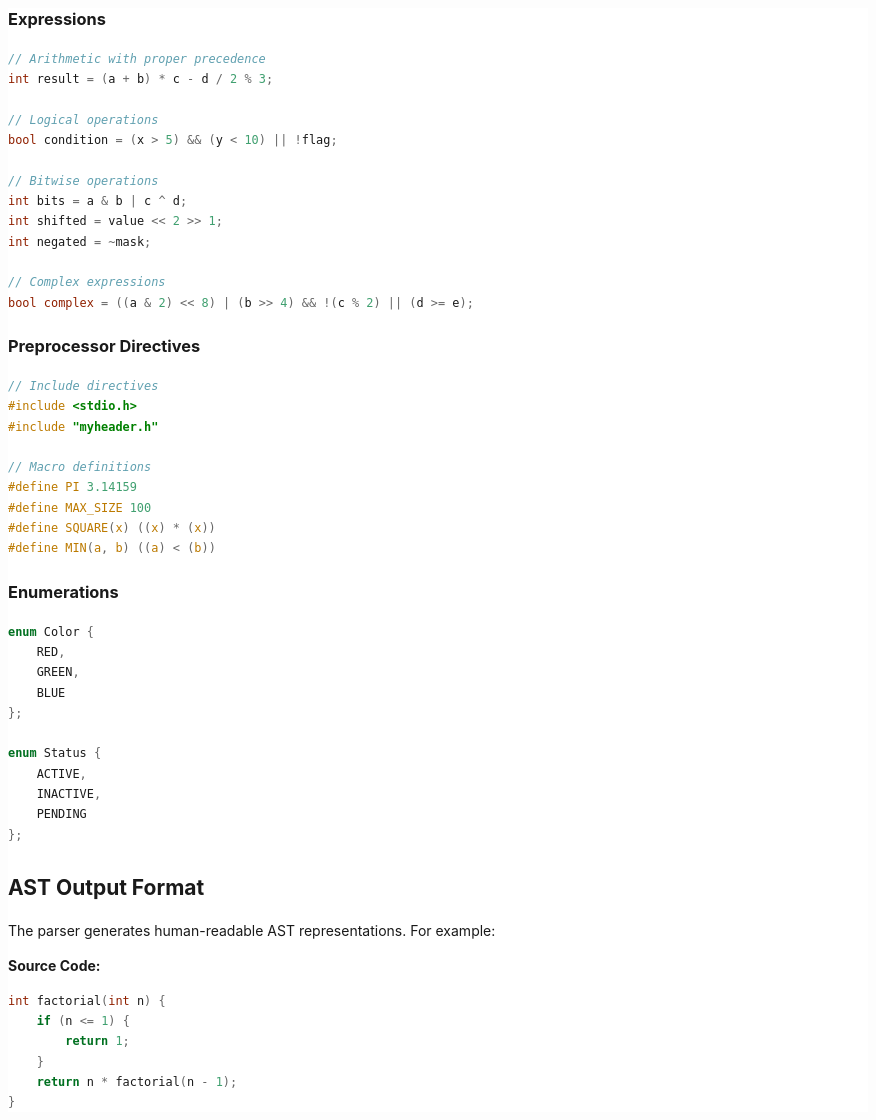 ### Expressions
```c
// Arithmetic with proper precedence
int result = (a + b) * c - d / 2 % 3;

// Logical operations
bool condition = (x > 5) && (y < 10) || !flag;

// Bitwise operations
int bits = a & b | c ^ d;
int shifted = value << 2 >> 1;
int negated = ~mask;

// Complex expressions
bool complex = ((a & 2) << 8) | (b >> 4) && !(c % 2) || (d >= e);
```

### Preprocessor Directives
```c
// Include directives
#include <stdio.h>
#include "myheader.h"

// Macro definitions
#define PI 3.14159
#define MAX_SIZE 100
#define SQUARE(x) ((x) * (x))
#define MIN(a, b) ((a) < (b))
```

### Enumerations
```c
enum Color {
    RED,
    GREEN,
    BLUE
};

enum Status {
    ACTIVE,
    INACTIVE,
    PENDING
};
```

## AST Output Format

The parser generates human-readable AST representations. For example:

**Source Code:**
```c
int factorial(int n) {
    if (n <= 1) {
        return 1;
    }
    return n * factorial(n - 1);
}
```
